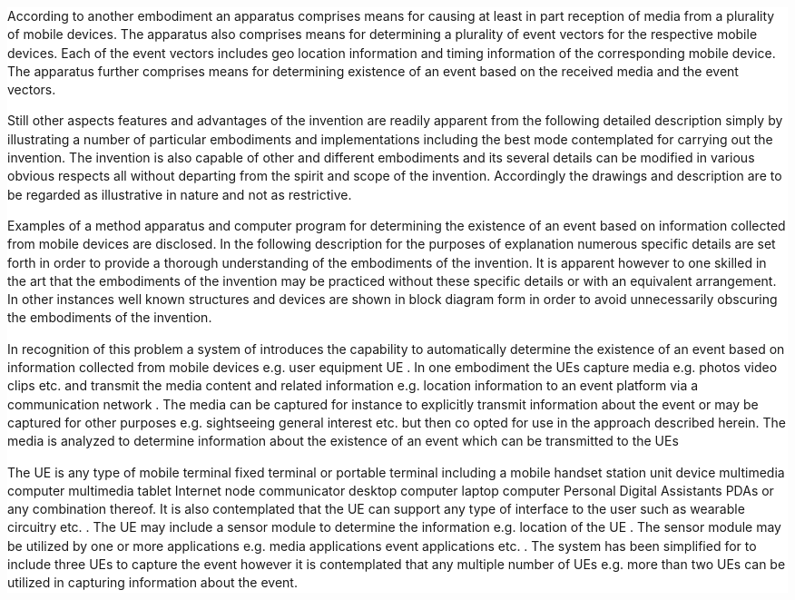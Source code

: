 According to another embodiment an apparatus comprises means for causing at least in part reception of media from a plurality of mobile devices. The apparatus also comprises means for determining a plurality of event vectors for the respective mobile devices. Each of the event vectors includes geo location information and timing information of the corresponding mobile device. The apparatus further comprises means for determining existence of an event based on the received media and the event vectors.

Still other aspects features and advantages of the invention are readily apparent from the following detailed description simply by illustrating a number of particular embodiments and implementations including the best mode contemplated for carrying out the invention. The invention is also capable of other and different embodiments and its several details can be modified in various obvious respects all without departing from the spirit and scope of the invention. Accordingly the drawings and description are to be regarded as illustrative in nature and not as restrictive.

Examples of a method apparatus and computer program for determining the existence of an event based on information collected from mobile devices are disclosed. In the following description for the purposes of explanation numerous specific details are set forth in order to provide a thorough understanding of the embodiments of the invention. It is apparent however to one skilled in the art that the embodiments of the invention may be practiced without these specific details or with an equivalent arrangement. In other instances well known structures and devices are shown in block diagram form in order to avoid unnecessarily obscuring the embodiments of the invention.

In recognition of this problem a system of introduces the capability to automatically determine the existence of an event based on information collected from mobile devices e.g. user equipment UE . In one embodiment the UEs capture media e.g. photos video clips etc. and transmit the media content and related information e.g. location information to an event platform via a communication network . The media can be captured for instance to explicitly transmit information about the event or may be captured for other purposes e.g. sightseeing general interest etc. but then co opted for use in the approach described herein. The media is analyzed to determine information about the existence of an event which can be transmitted to the UEs 

The UE is any type of mobile terminal fixed terminal or portable terminal including a mobile handset station unit device multimedia computer multimedia tablet Internet node communicator desktop computer laptop computer Personal Digital Assistants PDAs or any combination thereof. It is also contemplated that the UE can support any type of interface to the user such as wearable circuitry etc. . The UE may include a sensor module to determine the information e.g. location of the UE . The sensor module may be utilized by one or more applications e.g. media applications event applications etc. . The system has been simplified for to include three UEs to capture the event however it is contemplated that any multiple number of UEs e.g. more than two UEs can be utilized in capturing information about the event.
